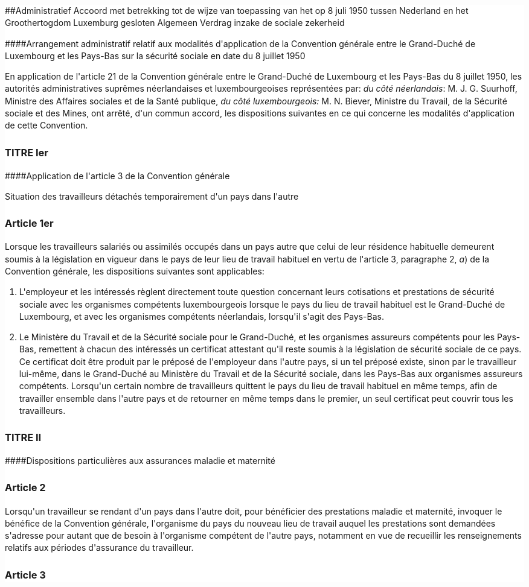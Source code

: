 <meta http-equiv='Content-Type' content='text/html; charset=utf-8' />

##Administratief Accoord met betrekking tot de wijze van toepassing van het op 8 juli 1950 tussen Nederland en het Groothertogdom Luxemburg gesloten Algemeen Verdrag inzake de sociale zekerheid

####Arrangement administratif relatif aux modalités d'application de la Convention générale entre le Grand-Duché de Luxembourg et les Pays-Bas sur la sécurité sociale en date du 8 juillet 1950

En application de l'article 21 de la Convention générale entre le Grand-Duché de Luxembourg et les Pays-Bas du 8 juillet 1950, les autorités administratives suprêmes néerlandaises et luxembourgeoises représentées par: *du côté néerlandais*: M. J. G. Suurhoff, Ministre des Affaires sociales et de la Santé publique,  *du côté luxembourgeois:*  M. N. Biever, Ministre du Travail, de la Sécurité sociale et des Mines, ont arrêté, d'un commun accord, les dispositions suivantes en ce qui concerne les modalités d'application de cette Convention.     
### TITRE  Ier  

####Application de l'article 3 de la Convention générale

Situation des travailleurs détachés temporairement d'un pays dans l'autre  

### Article  1er  

Lorsque les travailleurs salariés ou assimilés occupés dans un pays autre que celui de leur résidence habituelle demeurent soumis à la législation en vigueur dans le pays de leur lieu de travail habituel en vertu de l'article 3, paragraphe 2, *a*) de la Convention générale, les dispositions suivantes sont applicables: 

1) L'employeur et les intéressés règlent directement toute question concernant leurs cotisations et prestations de sécurité sociale avec les organismes compétents luxembourgeois lorsque le pays du lieu de travail habituel est le Grand-Duché de Luxembourg, et avec les organismes compétents néerlandais, lorsqu'il s'agit des Pays-Bas.  

2) Le Ministère du Travail et de la Sécurité sociale pour le Grand-Duché, et les organismes assureurs compétents pour les Pays-Bas, remettent à chacun des intéressés un certificat attestant qu'il reste soumis à la législation de sécurité sociale de ce pays. Ce certificat doit être produit par le préposé de l'employeur dans l'autre pays, si un tel préposé existe, sinon par le travailleur lui-même, dans le Grand-Duché au Ministère du Travail et de la Sécurité sociale, dans les Pays-Bas aux organismes assureurs compétents. Lorsqu'un certain nombre de travailleurs quittent le pays du lieu de travail habituel en même temps, afin de travailler ensemble dans l'autre pays et de retourner en même temps dans le premier, un seul certificat peut couvrir tous les travailleurs.    

### TITRE  II  

####Dispositions particulières aux assurances maladie et maternité

### Article  2  

Lorsqu'un travailleur se rendant d'un pays dans l'autre doit, pour bénéficier des prestations maladie et maternité, invoquer le bénéfice de la Convention générale, l'organisme du pays du nouveau lieu de travail auquel les prestations sont demandées s'adresse pour autant que de besoin à l'organisme compétent de l'autre pays, notamment en vue de recueillir les renseignements relatifs aux périodes d'assurance du travailleur.  

### Article  3  
